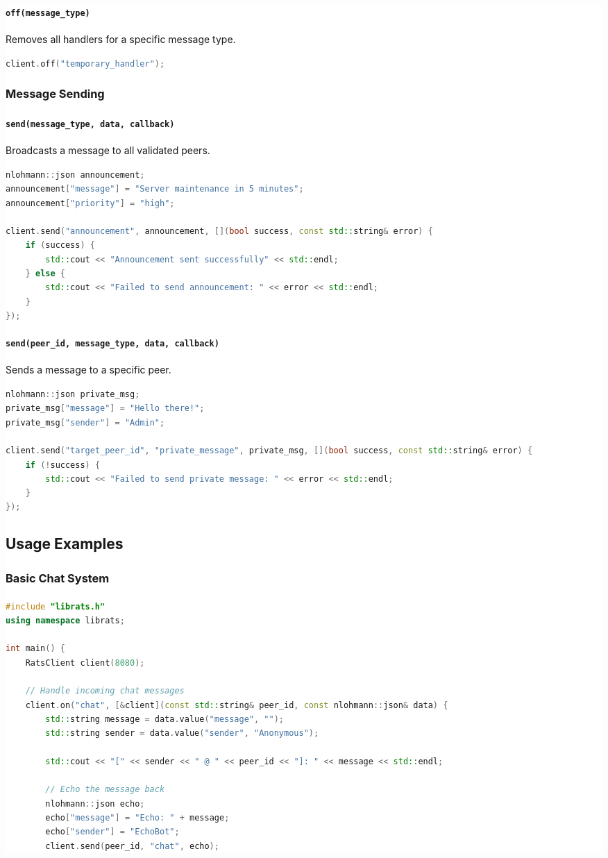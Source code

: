 #### `off(message_type)`
Removes all handlers for a specific message type.

```cpp
client.off("temporary_handler");
```

### Message Sending

#### `send(message_type, data, callback)`
Broadcasts a message to all validated peers.

```cpp
nlohmann::json announcement;
announcement["message"] = "Server maintenance in 5 minutes";
announcement["priority"] = "high";

client.send("announcement", announcement, [](bool success, const std::string& error) {
    if (success) {
        std::cout << "Announcement sent successfully" << std::endl;
    } else {
        std::cout << "Failed to send announcement: " << error << std::endl;
    }
});
```

#### `send(peer_id, message_type, data, callback)`
Sends a message to a specific peer.

```cpp
nlohmann::json private_msg;
private_msg["message"] = "Hello there!";
private_msg["sender"] = "Admin";

client.send("target_peer_id", "private_message", private_msg, [](bool success, const std::string& error) {
    if (!success) {
        std::cout << "Failed to send private message: " << error << std::endl;
    }
});
```

## Usage Examples

### Basic Chat System

```cpp
#include "librats.h"
using namespace librats;

int main() {
    RatsClient client(8080);
    
    // Handle incoming chat messages
    client.on("chat", [&client](const std::string& peer_id, const nlohmann::json& data) {
        std::string message = data.value("message", "");
        std::string sender = data.value("sender", "Anonymous");
        
        std::cout << "[" << sender << " @ " << peer_id << "]: " << message << std::endl;
        
        // Echo the message back
        nlohmann::json echo;
        echo["message"] = "Echo: " + message;
        echo["sender"] = "EchoBot";
        client.send(peer_id, "chat", echo);
```